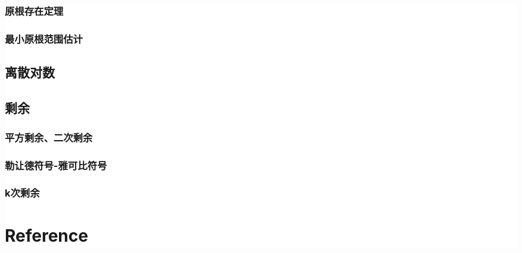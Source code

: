 





### 原根存在定理



### 最小原根范围估计



## 离散对数







## 剩余



### 平方剩余、二次剩余



### 勒让德符号-雅可比符号



### k次剩余



# Reference